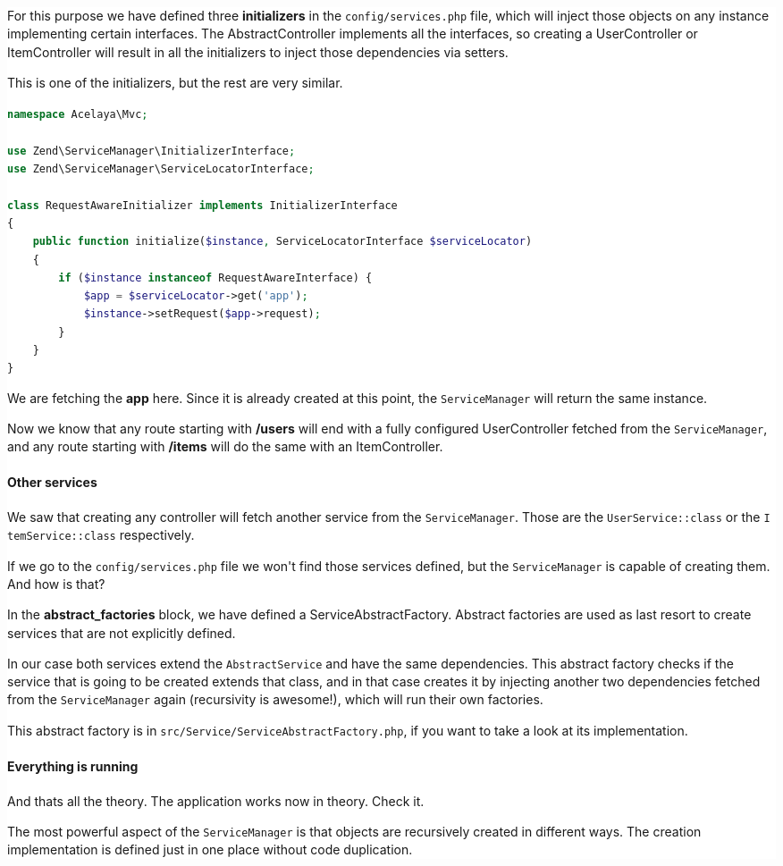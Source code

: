 For this purpose we have defined three **initializers** in the `config/services.php` file, which will inject those objects on any instance implementing certain interfaces. The AbstractController implements all the interfaces, so creating a UserController or ItemController will result in all the initializers to inject those dependencies via setters.

This is one of the initializers, but the rest are very similar.

```php
namespace Acelaya\Mvc;

use Zend\ServiceManager\InitializerInterface;
use Zend\ServiceManager\ServiceLocatorInterface;

class RequestAwareInitializer implements InitializerInterface
{
    public function initialize($instance, ServiceLocatorInterface $serviceLocator)
    {
        if ($instance instanceof RequestAwareInterface) {
            $app = $serviceLocator->get('app');
            $instance->setRequest($app->request);
        }
    }
}
```

We are fetching the **app** here. Since it is already created at this point, the `ServiceManager` will return the same instance.

Now we know that any route starting with **/users** will end with a fully configured UserController fetched from the `ServiceManager`, and any route starting with **/items** will do the same with an ItemController.
 
#### Other services

We saw that creating any controller will fetch another service from the `ServiceManager`. Those are the `UserService::class` or the `ItemService::class` respectively.

If we go to the `config/services.php` file we won't find those services defined, but the `ServiceManager` is capable of creating them. And how is that?

In the **abstract_factories** block, we have defined a ServiceAbstractFactory. Abstract factories are used as last resort to create services that are not explicitly defined.

In our case both services extend the `AbstractService` and have the same dependencies. This abstract factory checks if the service that is going to be created extends that class, and in that case creates it by injecting another two dependencies fetched from the `ServiceManager` again (recursivity is awesome!), which will run their own factories.

This abstract factory is in `src/Service/ServiceAbstractFactory.php`, if you want to take a look at its implementation.

#### Everything is running

And thats all the theory. The application works now in theory. Check it.

The most powerful aspect of the `ServiceManager` is that objects are recursively created in different ways. The creation implementation is defined just in one place without code duplication.

